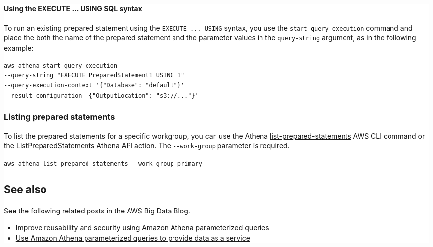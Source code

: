 #### Using the EXECUTE \.\.\. USING SQL syntax<a name="querying-with-prepared-statements-cli-using-the-execute-using-sql-syntax"></a>

To run an existing prepared statement using the `EXECUTE ... USING` syntax, you use the `start-query-execution` command and place the both the name of the prepared statement and the parameter values in the `query-string` argument, as in the following example:

```
aws athena start-query-execution 
--query-string "EXECUTE PreparedStatement1 USING 1"
--query-execution-context '{"Database": "default"}' 
--result-configuration '{"OutputLocation": "s3://..."}'
```

### Listing prepared statements<a name="querying-with-prepared-statements-listing"></a>

To list the prepared statements for a specific workgroup, you can use the Athena [list\-prepared\-statements](https://awscli.amazonaws.com/v2/documentation/api/latest/reference/athena/list-prepared-statements.html) AWS CLI command or the [ListPreparedStatements](https://docs.aws.amazon.com/athena/latest/APIReference/API_ListPreparedStatements.html) Athena API action\. The `--work-group` parameter is required\.

```
aws athena list-prepared-statements --work-group primary
```

## See also<a name="querying-with-prepared-statements-see-also"></a>

See the following related posts in the AWS Big Data Blog\.
+ [Improve reusability and security using Amazon Athena parameterized queries](http://aws.amazon.com/blogs/big-data/improve-reusability-and-security-using-amazon-athena-parameterized-queries/) 
+ [Use Amazon Athena parameterized queries to provide data as a service](http://aws.amazon.com/blogs/big-data/use-amazon-athena-parameterized-queries-to-provide-data-as-a-service/) 